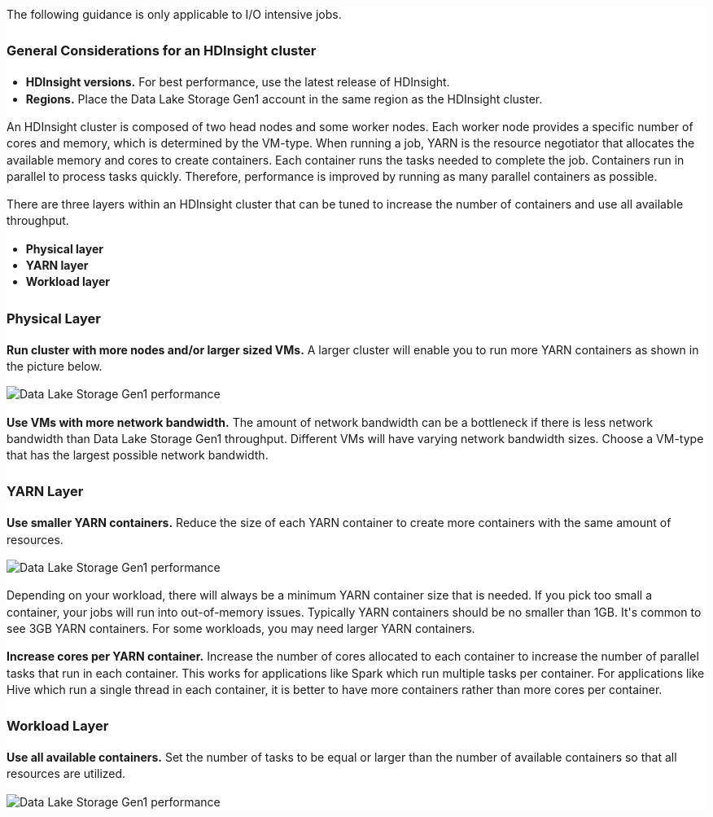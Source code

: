 The following guidance is only applicable to I/O intensive jobs.

### General Considerations for an HDInsight cluster

* **HDInsight versions.** For best performance, use the latest release of HDInsight.
* **Regions.** Place the Data Lake Storage Gen1 account in the same region as the HDInsight cluster.  

An HDInsight cluster is composed of two head nodes and some worker nodes. Each worker node provides a specific number of cores and memory, which is determined by the VM-type.  When running a job, YARN is the resource negotiator that allocates the available memory and cores to create containers.  Each container runs the tasks needed to complete the job.  Containers run in parallel to process tasks quickly. Therefore, performance is improved by running as many parallel containers as possible.

There are three layers within an HDInsight cluster that can be tuned to increase the number of containers and use all available throughput.  

* **Physical layer**
* **YARN layer**
* **Workload layer**

### Physical Layer

**Run cluster with more nodes and/or larger sized VMs.**  A larger cluster will enable you to run more YARN containers as shown in the picture below.

![Data Lake Storage Gen1 performance](./media/data-lake-store-performance-tuning-guidance/VM.png)

**Use VMs with more network bandwidth.**  The amount of network bandwidth can be a bottleneck if there is less network bandwidth than Data Lake Storage Gen1 throughput.  Different VMs will have varying network bandwidth sizes.  Choose a VM-type that has the largest possible network bandwidth.

### YARN Layer

**Use smaller YARN containers.**  Reduce the size of each YARN container to create more containers with the same amount of resources.

![Data Lake Storage Gen1 performance](./media/data-lake-store-performance-tuning-guidance/small-containers.png)

Depending on your workload, there will always be a minimum YARN container size that is needed. If you pick too small a container, your jobs will run into out-of-memory issues. Typically YARN containers should be no smaller than 1GB. It's common to see 3GB YARN containers. For some workloads, you may need larger YARN containers.  

**Increase cores per YARN container.**  Increase the number of cores allocated to each container to increase the number of parallel tasks that run in each container.  This works for applications like Spark which run multiple tasks per container.  For applications like Hive which run a single thread in each container, it is better to have more containers rather than more cores per container.

### Workload Layer

**Use all available containers.**  Set the number of tasks to be equal or larger than the number of available containers so that all resources are utilized.

![Data Lake Storage Gen1 performance](./media/data-lake-store-performance-tuning-guidance/use-containers.png)
